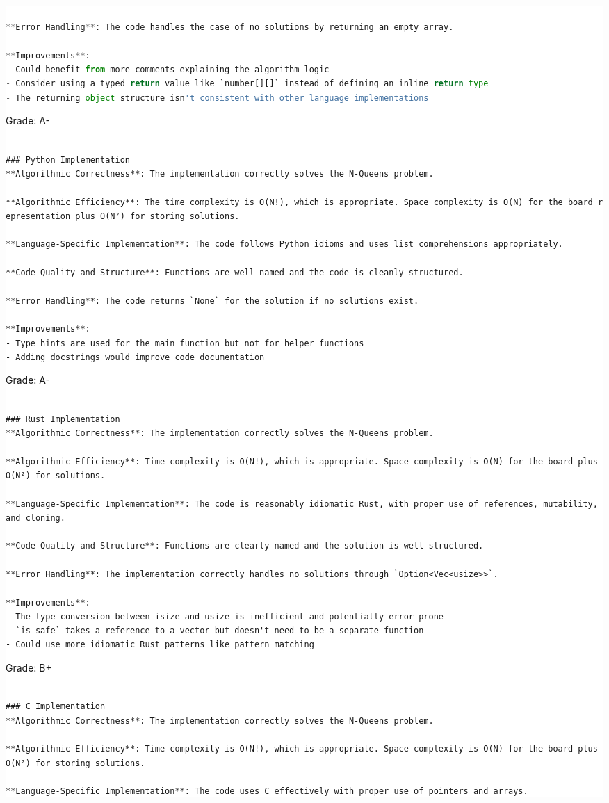 ``` python

**Error Handling**: The code handles the case of no solutions by returning an empty array.

**Improvements**:
- Could benefit from more comments explaining the algorithm logic
- Consider using a typed return value like `number[][]` instead of defining an inline return type
- The returning object structure isn't consistent with other language implementations

```
Grade: A-
```

### Python Implementation
**Algorithmic Correctness**: The implementation correctly solves the N-Queens problem.

**Algorithmic Efficiency**: The time complexity is O(N!), which is appropriate. Space complexity is O(N) for the board representation plus O(N²) for storing solutions.

**Language-Specific Implementation**: The code follows Python idioms and uses list comprehensions appropriately.

**Code Quality and Structure**: Functions are well-named and the code is cleanly structured.

**Error Handling**: The code returns `None` for the solution if no solutions exist.

**Improvements**:
- Type hints are used for the main function but not for helper functions
- Adding docstrings would improve code documentation

```
Grade: A-
```

### Rust Implementation
**Algorithmic Correctness**: The implementation correctly solves the N-Queens problem.

**Algorithmic Efficiency**: Time complexity is O(N!), which is appropriate. Space complexity is O(N) for the board plus O(N²) for solutions.

**Language-Specific Implementation**: The code is reasonably idiomatic Rust, with proper use of references, mutability, and cloning.

**Code Quality and Structure**: Functions are clearly named and the solution is well-structured.

**Error Handling**: The implementation correctly handles no solutions through `Option<Vec<usize>>`.

**Improvements**:
- The type conversion between isize and usize is inefficient and potentially error-prone
- `is_safe` takes a reference to a vector but doesn't need to be a separate function
- Could use more idiomatic Rust patterns like pattern matching

```
Grade: B+
```

### C Implementation
**Algorithmic Correctness**: The implementation correctly solves the N-Queens problem.

**Algorithmic Efficiency**: Time complexity is O(N!), which is appropriate. Space complexity is O(N) for the board plus O(N²) for storing solutions.

**Language-Specific Implementation**: The code uses C effectively with proper use of pointers and arrays.

```